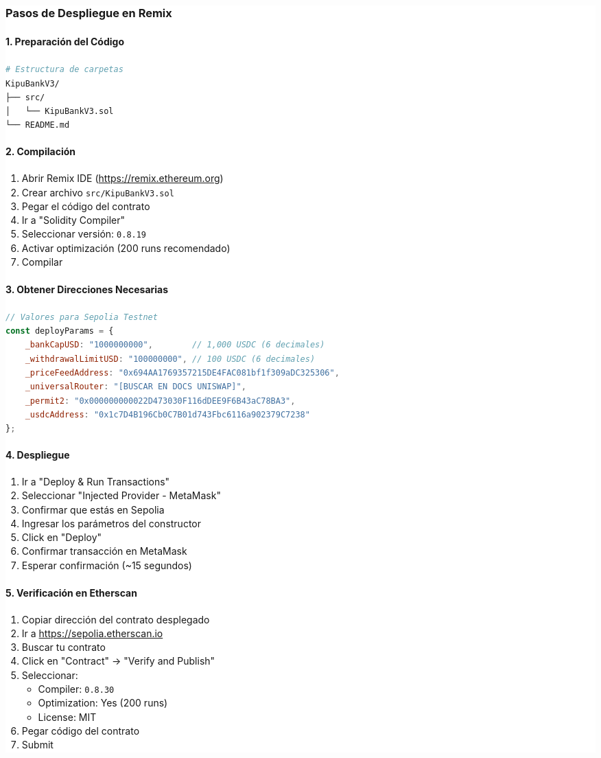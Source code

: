 ### Pasos de Despliegue en Remix

#### 1. Preparación del Código

```bash
# Estructura de carpetas
KipuBankV3/
├── src/
│   └── KipuBankV3.sol
└── README.md
```

#### 2. Compilación

1. Abrir Remix IDE (https://remix.ethereum.org)
2. Crear archivo `src/KipuBankV3.sol`
3. Pegar el código del contrato
4. Ir a "Solidity Compiler"
5. Seleccionar versión: `0.8.19`
6. Activar optimización (200 runs recomendado)
7. Compilar

#### 3. Obtener Direcciones Necesarias

```javascript
// Valores para Sepolia Testnet
const deployParams = {
    _bankCapUSD: "1000000000",        // 1,000 USDC (6 decimales)
    _withdrawalLimitUSD: "100000000", // 100 USDC (6 decimales)
    _priceFeedAddress: "0x694AA1769357215DE4FAC081bf1f309aDC325306",
    _universalRouter: "[BUSCAR EN DOCS UNISWAP]",
    _permit2: "0x000000000022D473030F116dDEE9F6B43aC78BA3",
    _usdcAddress: "0x1c7D4B196Cb0C7B01d743Fbc6116a902379C7238"
};
```

#### 4. Despliegue

1. Ir a "Deploy & Run Transactions"
2. Seleccionar "Injected Provider - MetaMask"
3. Confirmar que estás en Sepolia
4. Ingresar los parámetros del constructor
5. Click en "Deploy"
6. Confirmar transacción en MetaMask
7. Esperar confirmación (~15 segundos)

#### 5. Verificación en Etherscan

1. Copiar dirección del contrato desplegado
2. Ir a https://sepolia.etherscan.io
3. Buscar tu contrato
4. Click en "Contract" → "Verify and Publish"
5. Seleccionar:
   - Compiler: `0.8.30`
   - Optimization: Yes (200 runs)
   - License: MIT
6. Pegar código del contrato
7. Submit
